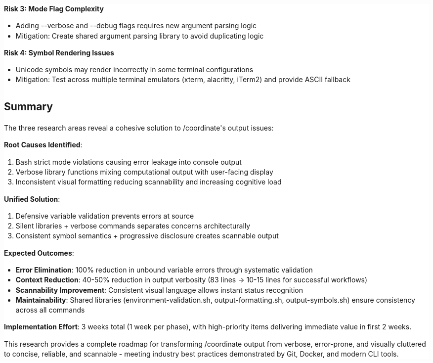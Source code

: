 **Risk 3: Mode Flag Complexity**
- Adding --verbose and --debug flags requires new argument parsing logic
- Mitigation: Create shared argument parsing library to avoid duplicating logic

**Risk 4: Symbol Rendering Issues**
- Unicode symbols may render incorrectly in some terminal configurations
- Mitigation: Test across multiple terminal emulators (xterm, alacritty, iTerm2) and provide ASCII fallback

## Summary

The three research areas reveal a cohesive solution to /coordinate's output issues:

**Root Causes Identified**:
1. Bash strict mode violations causing error leakage into console output
2. Verbose library functions mixing computational output with user-facing display
3. Inconsistent visual formatting reducing scannability and increasing cognitive load

**Unified Solution**:
1. Defensive variable validation prevents errors at source
2. Silent libraries + verbose commands separates concerns architecturally
3. Consistent symbol semantics + progressive disclosure creates scannable output

**Expected Outcomes**:
- **Error Elimination**: 100% reduction in unbound variable errors through systematic validation
- **Context Reduction**: 40-50% reduction in output verbosity (83 lines → 10-15 lines for successful workflows)
- **Scannability Improvement**: Consistent visual language allows instant status recognition
- **Maintainability**: Shared libraries (environment-validation.sh, output-formatting.sh, output-symbols.sh) ensure consistency across all commands

**Implementation Effort**: 3 weeks total (1 week per phase), with high-priority items delivering immediate value in first 2 weeks.

This research provides a complete roadmap for transforming /coordinate output from verbose, error-prone, and visually cluttered to concise, reliable, and scannable - meeting industry best practices demonstrated by Git, Docker, and modern CLI tools.
